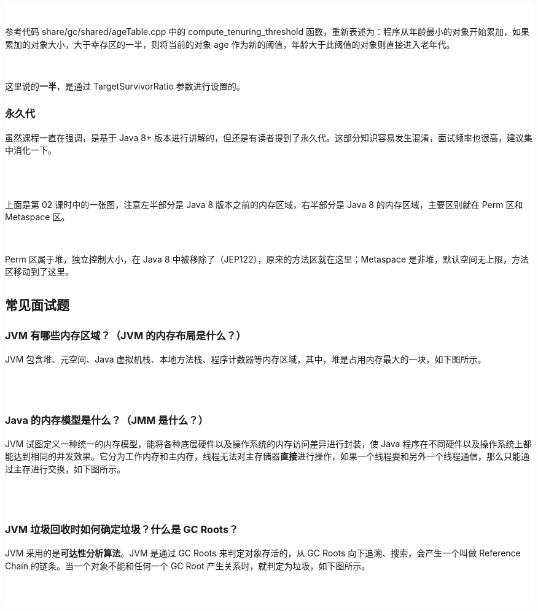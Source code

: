<br />

参考代码 share/gc/shared/ageTable.cpp 中的 compute_tenuring_threshold 函数，重新表述为：程序从年龄最小的对象开始累加，如果累加的对象大小，大于幸存区的一半，则将当前的对象 age 作为新的阈值，年龄大于此阈值的对象则直接进入老年代。

<br />

这里说的**一半**，是通过 TargetSurvivorRatio 参数进行设置的。

### 永久代

虽然课程一直在强调，是基于 Java 8+ 版本进行讲解的，但还是有读者提到了永久代。这部分知识容易发生混淆，面试频率也很高，建议集中消化一下。

<br />


<Image alt="" src="https://s0.lgstatic.com/i/image3/M01/09/20/Ciqah16HO4GAXM3XAACpvfOEmdk260.png"/> 


<br />

上面是第 02 课时中的一张图，注意左半部分是 Java 8 版本之前的内存区域，右半部分是 Java 8 的内存区域，主要区别就在 Perm 区和 Metaspace 区。

<br />

Perm 区属于堆，独立控制大小，在 Java 8 中被移除了（JEP122），原来的方法区就在这里；Metaspace 是非堆，默认空间无上限，方法区移动到了这里。

常见面试题
-----

### JVM 有哪些内存区域？（JVM 的内存布局是什么？）

JVM 包含堆、元空间、Java 虚拟机栈、本地方法栈、程序计数器等内存区域，其中，堆是占用内存最大的一块，如下图所示。

<br />


<Image alt="" src="https://s0.lgstatic.com/i/image3/M01/09/20/Ciqah16HO4KAbe-xAACSSN1rS98669.jpg"/> 


### Java 的内存模型是什么？（JMM 是什么？）

JVM 试图定义一种统一的内存模型，能将各种底层硬件以及操作系统的内存访问差异进行封装，使 Java 程序在不同硬件以及操作系统上都能达到相同的并发效果。它分为工作内存和主内存，线程无法对主存储器**直接**进行操作，如果一个线程要和另外一个线程通信，那么只能通过主存进行交换，如下图所示。

<br />


<Image alt="" src="https://s0.lgstatic.com/i/image3/M01/82/36/Cgq2xl6HO4KAYGALAAF3j6kY7OI652.png"/> 


### JVM 垃圾回收时如何确定垃圾？什么是 GC Roots？

JVM 采用的是**可达性分析算法**。JVM 是通过 GC Roots 来判定对象存活的，从 GC Roots 向下追溯、搜索，会产生一个叫做 Reference Chain 的链条。当一个对象不能和任何一个 GC Root 产生关系时，就判定为垃圾，如下图所示。

<br />


<Image alt="" src="https://s0.lgstatic.com/i/image3/M01/82/36/Cgq2xl6HO4KAUCqzAAEDpeV55bE922.png"/> 


<br />
